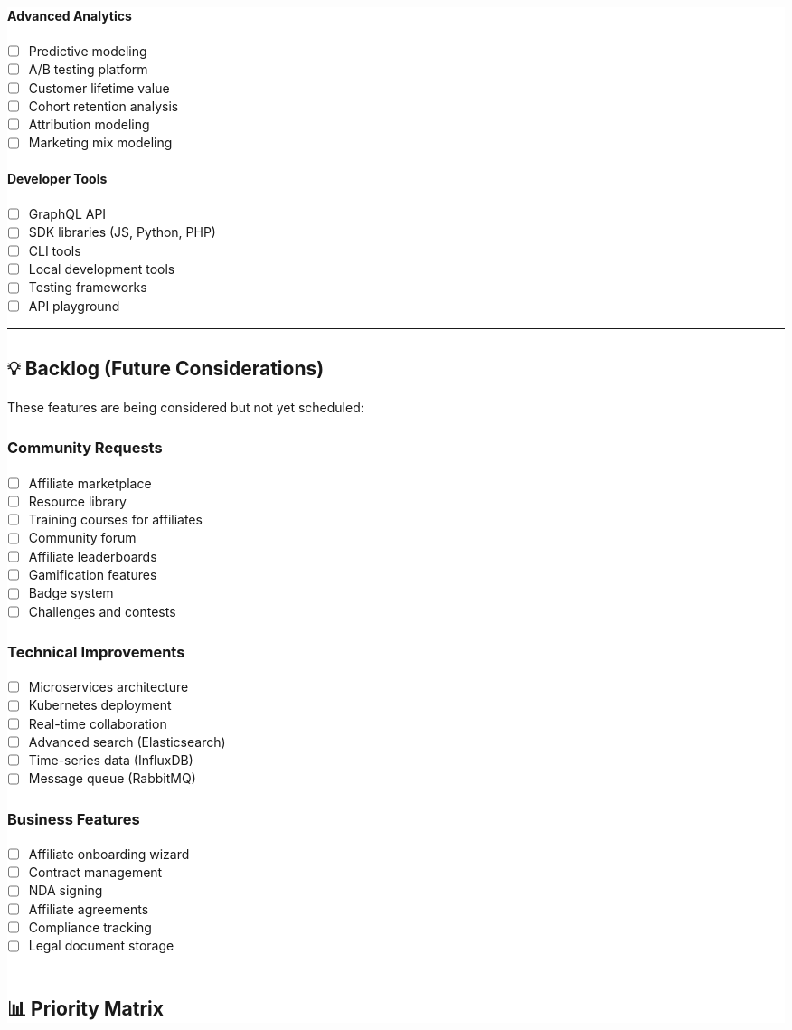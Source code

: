 #### Advanced Analytics
- [ ] Predictive modeling
- [ ] A/B testing platform
- [ ] Customer lifetime value
- [ ] Cohort retention analysis
- [ ] Attribution modeling
- [ ] Marketing mix modeling

#### Developer Tools
- [ ] GraphQL API
- [ ] SDK libraries (JS, Python, PHP)
- [ ] CLI tools
- [ ] Local development tools
- [ ] Testing frameworks
- [ ] API playground

---

## 💡 Backlog (Future Considerations)

These features are being considered but not yet scheduled:

### Community Requests
- [ ] Affiliate marketplace
- [ ] Resource library
- [ ] Training courses for affiliates
- [ ] Community forum
- [ ] Affiliate leaderboards
- [ ] Gamification features
- [ ] Badge system
- [ ] Challenges and contests

### Technical Improvements
- [ ] Microservices architecture
- [ ] Kubernetes deployment
- [ ] Real-time collaboration
- [ ] Advanced search (Elasticsearch)
- [ ] Time-series data (InfluxDB)
- [ ] Message queue (RabbitMQ)

### Business Features
- [ ] Affiliate onboarding wizard
- [ ] Contract management
- [ ] NDA signing
- [ ] Affiliate agreements
- [ ] Compliance tracking
- [ ] Legal document storage

---

## 📊 Priority Matrix
